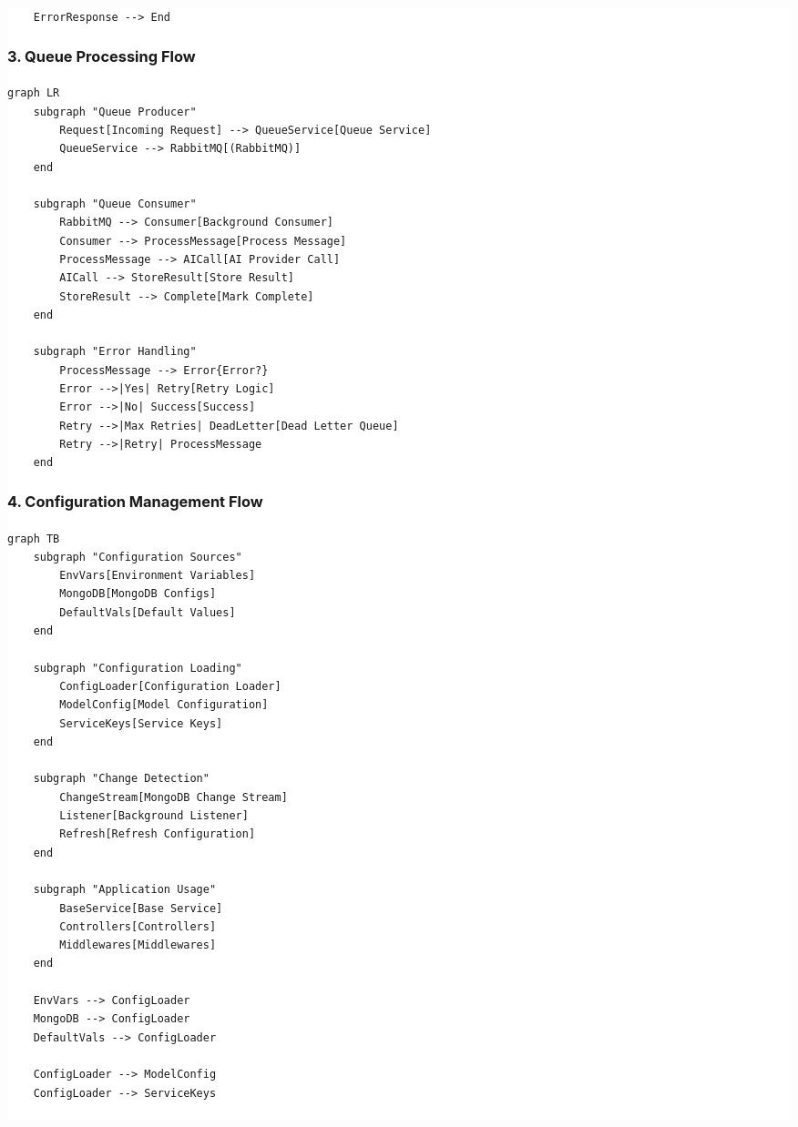 ```mermaid
    ErrorResponse --> End
```

### 3. Queue Processing Flow

```mermaid
graph LR
    subgraph "Queue Producer"
        Request[Incoming Request] --> QueueService[Queue Service]
        QueueService --> RabbitMQ[(RabbitMQ)]
    end
    
    subgraph "Queue Consumer"
        RabbitMQ --> Consumer[Background Consumer]
        Consumer --> ProcessMessage[Process Message]
        ProcessMessage --> AICall[AI Provider Call]
        AICall --> StoreResult[Store Result]
        StoreResult --> Complete[Mark Complete]
    end
    
    subgraph "Error Handling"
        ProcessMessage --> Error{Error?}
        Error -->|Yes| Retry[Retry Logic]
        Error -->|No| Success[Success]
        Retry -->|Max Retries| DeadLetter[Dead Letter Queue]
        Retry -->|Retry| ProcessMessage
    end
```

### 4. Configuration Management Flow

```mermaid
graph TB
    subgraph "Configuration Sources"
        EnvVars[Environment Variables]
        MongoDB[MongoDB Configs]
        DefaultVals[Default Values]
    end
    
    subgraph "Configuration Loading"
        ConfigLoader[Configuration Loader]
        ModelConfig[Model Configuration]
        ServiceKeys[Service Keys]
    end
    
    subgraph "Change Detection"
        ChangeStream[MongoDB Change Stream]
        Listener[Background Listener]
        Refresh[Refresh Configuration]
    end
    
    subgraph "Application Usage"
        BaseService[Base Service]
        Controllers[Controllers]
        Middlewares[Middlewares]
    end
    
    EnvVars --> ConfigLoader
    MongoDB --> ConfigLoader
    DefaultVals --> ConfigLoader
    
    ConfigLoader --> ModelConfig
    ConfigLoader --> ServiceKeys
    
```